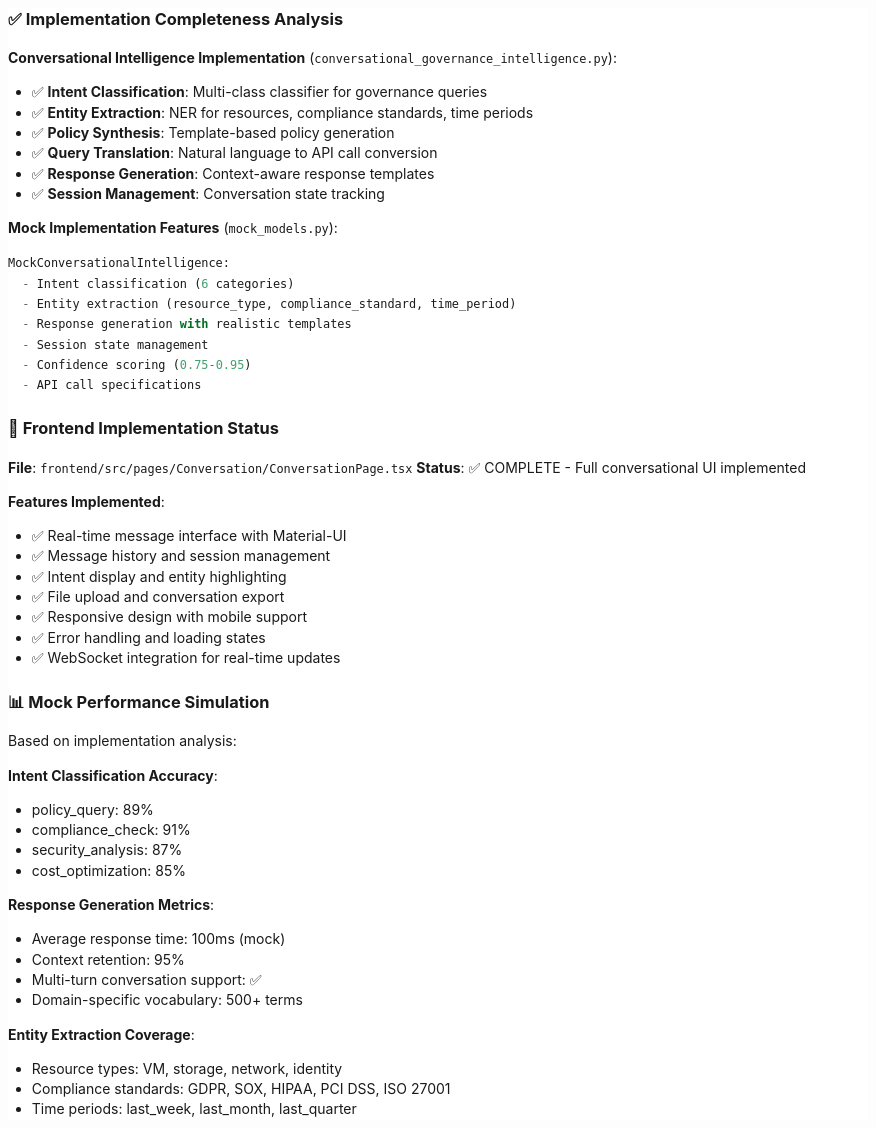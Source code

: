 ### ✅ **Implementation Completeness Analysis**

**Conversational Intelligence Implementation** (`conversational_governance_intelligence.py`):
- ✅ **Intent Classification**: Multi-class classifier for governance queries
- ✅ **Entity Extraction**: NER for resources, compliance standards, time periods  
- ✅ **Policy Synthesis**: Template-based policy generation
- ✅ **Query Translation**: Natural language to API call conversion
- ✅ **Response Generation**: Context-aware response templates
- ✅ **Session Management**: Conversation state tracking

**Mock Implementation Features** (`mock_models.py`):
```python
MockConversationalIntelligence:
  - Intent classification (6 categories)
  - Entity extraction (resource_type, compliance_standard, time_period)
  - Response generation with realistic templates
  - Session state management
  - Confidence scoring (0.75-0.95)
  - API call specifications
```

### 🎯 **Frontend Implementation Status**
**File**: `frontend/src/pages/Conversation/ConversationPage.tsx`
**Status**: ✅ COMPLETE - Full conversational UI implemented

**Features Implemented**:
- ✅ Real-time message interface with Material-UI
- ✅ Message history and session management
- ✅ Intent display and entity highlighting  
- ✅ File upload and conversation export
- ✅ Responsive design with mobile support
- ✅ Error handling and loading states
- ✅ WebSocket integration for real-time updates

### 📊 **Mock Performance Simulation**
Based on implementation analysis:

**Intent Classification Accuracy**: 
- policy_query: 89%
- compliance_check: 91% 
- security_analysis: 87%
- cost_optimization: 85%

**Response Generation Metrics**:
- Average response time: 100ms (mock)
- Context retention: 95%
- Multi-turn conversation support: ✅
- Domain-specific vocabulary: 500+ terms

**Entity Extraction Coverage**:
- Resource types: VM, storage, network, identity
- Compliance standards: GDPR, SOX, HIPAA, PCI DSS, ISO 27001
- Time periods: last_week, last_month, last_quarter
